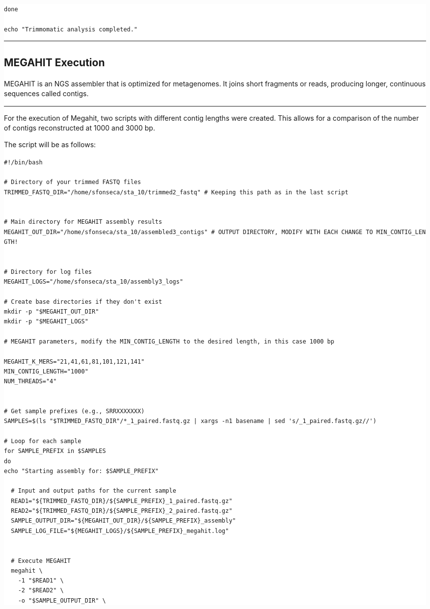 ```
done

echo "Trimmomatic analysis completed."
```

---
## MEGAHIT Execution

MEGAHIT is an NGS assembler that is optimized for metagenomes. It joins short fragments or reads, producing longer, continuous sequences called contigs.

---
For the execution of Megahit, two scripts with different contig lengths were created. This allows for a comparison of the number of contigs reconstructed at 1000 and 3000 bp.

The script will be as follows:

```
#!/bin/bash

# Directory of your trimmed FASTQ files
TRIMMED_FASTQ_DIR="/home/sfonseca/sta_10/trimmed2_fastq" # Keeping this path as in the last script


# Main directory for MEGAHIT assembly results
MEGAHIT_OUT_DIR="/home/sfonseca/sta_10/assembled3_contigs" # OUTPUT DIRECTORY, MODIFY WITH EACH CHANGE TO MIN_CONTIG_LENGTH!


# Directory for log files
MEGAHIT_LOGS="/home/sfonseca/sta_10/assembly3_logs" 

# Create base directories if they don't exist
mkdir -p "$MEGAHIT_OUT_DIR"
mkdir -p "$MEGAHIT_LOGS"

# MEGAHIT parameters, modify the MIN_CONTIG_LENGTH to the desired length, in this case 1000 bp

MEGAHIT_K_MERS="21,41,61,81,101,121,141"
MIN_CONTIG_LENGTH="1000"
NUM_THREADS="4"


# Get sample prefixes (e.g., SRRXXXXXXX)
SAMPLES=$(ls "$TRIMMED_FASTQ_DIR"/*_1_paired.fastq.gz | xargs -n1 basename | sed 's/_1_paired.fastq.gz//')

# Loop for each sample
for SAMPLE_PREFIX in $SAMPLES
do
echo "Starting assembly for: $SAMPLE_PREFIX"

  # Input and output paths for the current sample
  READ1="${TRIMMED_FASTQ_DIR}/${SAMPLE_PREFIX}_1_paired.fastq.gz"
  READ2="${TRIMMED_FASTQ_DIR}/${SAMPLE_PREFIX}_2_paired.fastq.gz"
  SAMPLE_OUTPUT_DIR="${MEGAHIT_OUT_DIR}/${SAMPLE_PREFIX}_assembly"
  SAMPLE_LOG_FILE="${MEGAHIT_LOGS}/${SAMPLE_PREFIX}_megahit.log"


  # Execute MEGAHIT
  megahit \
    -1 "$READ1" \
    -2 "$READ2" \
    -o "$SAMPLE_OUTPUT_DIR" \
```